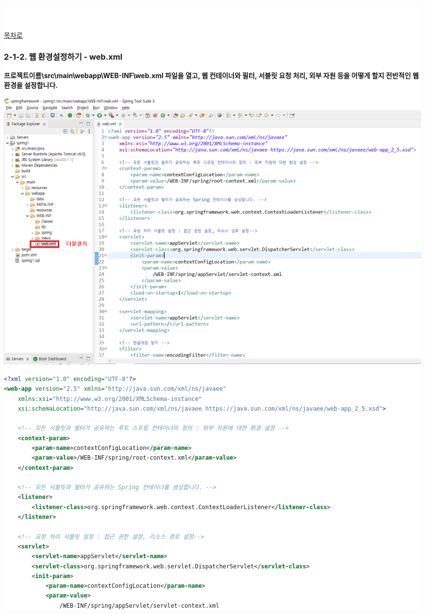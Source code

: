 <br><br>

<div id="2-1-2"><a href="#quick">목차로</a></div>

### 2-1-2. 웹 환경설정하기 - web.xml

**프로젝트이름\src\main\webapp\WEB-INF\web.xml 파일을 열고, 웹 컨테이너와 필터, 서블릿 요청 처리, 외부 자원 등을 어떻게 할지 전반적인 웹 환경을 설정합니다.**

![웹환경설정](../images/web.xml.png)

```xml
<?xml version="1.0" encoding="UTF-8"?>
<web-app version="2.5" xmlns="http://java.sun.com/xml/ns/javaee"
	xmlns:xsi="http://www.w3.org/2001/XMLSchema-instance"
	xsi:schemaLocation="http://java.sun.com/xml/ns/javaee https://java.sun.com/xml/ns/javaee/web-app_2_5.xsd">

	<!-- 모든 서블릿과 필터가 공유하는 루트 스프링 컨테이너의 정의 : 외부 자원에 대한 환경 설정 -->
	<context-param>
		<param-name>contextConfigLocation</param-name>
		<param-value>/WEB-INF/spring/root-context.xml</param-value>
	</context-param>
	
	<!-- 모든 서블릿과 필터가 공유하는 Spring 컨테이너를 생성합니다. -->
	<listener>
		<listener-class>org.springframework.web.context.ContextLoaderListener</listener-class>
	</listener>

	<!-- 요청 처리 서블릿 설정 : 접근 권한 설정, 리소스 경로 설정-->
	<servlet>
		<servlet-name>appServlet</servlet-name>
		<servlet-class>org.springframework.web.servlet.DispatcherServlet</servlet-class>
		<init-param>
			<param-name>contextConfigLocation</param-name>
			<param-value>
				/WEB-INF/spring/appServlet/servlet-context.xml
```